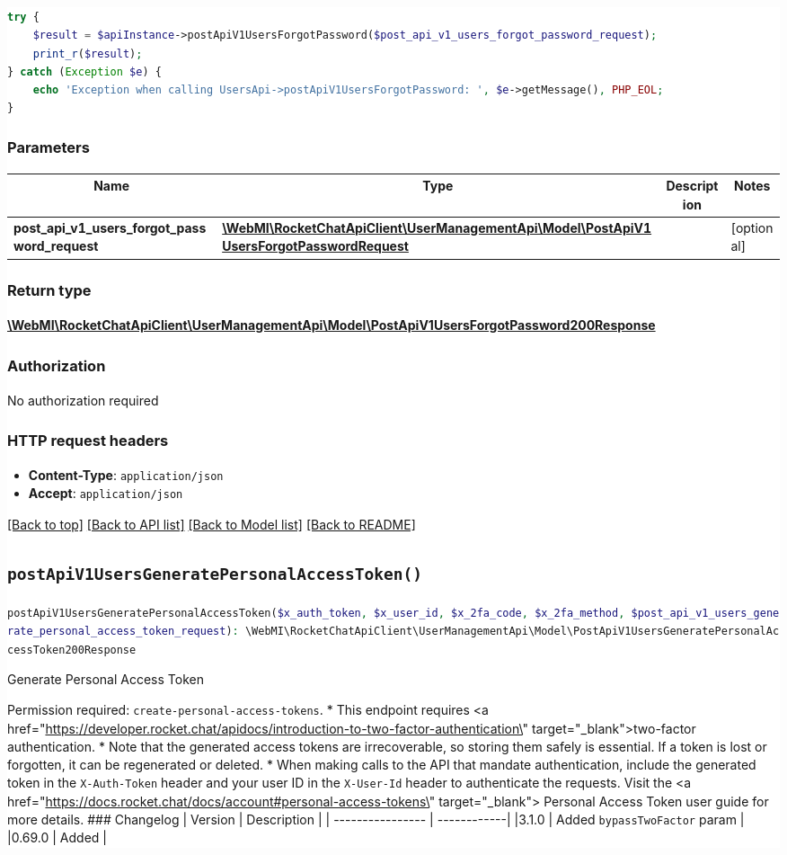 ```php
try {
    $result = $apiInstance->postApiV1UsersForgotPassword($post_api_v1_users_forgot_password_request);
    print_r($result);
} catch (Exception $e) {
    echo 'Exception when calling UsersApi->postApiV1UsersForgotPassword: ', $e->getMessage(), PHP_EOL;
}
```

### Parameters

| Name | Type | Description  | Notes |
| ------------- | ------------- | ------------- | ------------- |
| **post_api_v1_users_forgot_password_request** | [**\WebMI\RocketChatApiClient\UserManagementApi\Model\PostApiV1UsersForgotPasswordRequest**](../Model/PostApiV1UsersForgotPasswordRequest.md)|  | [optional] |

### Return type

[**\WebMI\RocketChatApiClient\UserManagementApi\Model\PostApiV1UsersForgotPassword200Response**](../Model/PostApiV1UsersForgotPassword200Response.md)

### Authorization

No authorization required

### HTTP request headers

- **Content-Type**: `application/json`
- **Accept**: `application/json`

[[Back to top]](#) [[Back to API list]](../../README.md#endpoints)
[[Back to Model list]](../../README.md#models)
[[Back to README]](../../README.md)

## `postApiV1UsersGeneratePersonalAccessToken()`

```php
postApiV1UsersGeneratePersonalAccessToken($x_auth_token, $x_user_id, $x_2fa_code, $x_2fa_method, $post_api_v1_users_generate_personal_access_token_request): \WebMI\RocketChatApiClient\UserManagementApi\Model\PostApiV1UsersGeneratePersonalAccessToken200Response
```

Generate Personal Access Token

Permission required: `create-personal-access-tokens`.   * This endpoint requires <a href=\"https://developer.rocket.chat/apidocs/introduction-to-two-factor-authentication\" target=\"_blank\">two-factor authentication</a>.  * Note that the generated access tokens are irrecoverable, so storing them safely is essential. If a token is lost or forgotten, it can be regenerated or deleted. * When making calls to the API that mandate authentication, include the generated token in the `X-Auth-Token` header and your user ID in the `X-User-Id` header to authenticate the requests. Visit the <a href=\"https://docs.rocket.chat/docs/account#personal-access-tokens\" target=\"_blank\"> Personal Access Token user guide</a> for more details.  ### Changelog | Version      | Description | | ---------------- | ------------| |3.1.0            | Added `bypassTwoFactor` param       | |0.69.0            | Added       |
